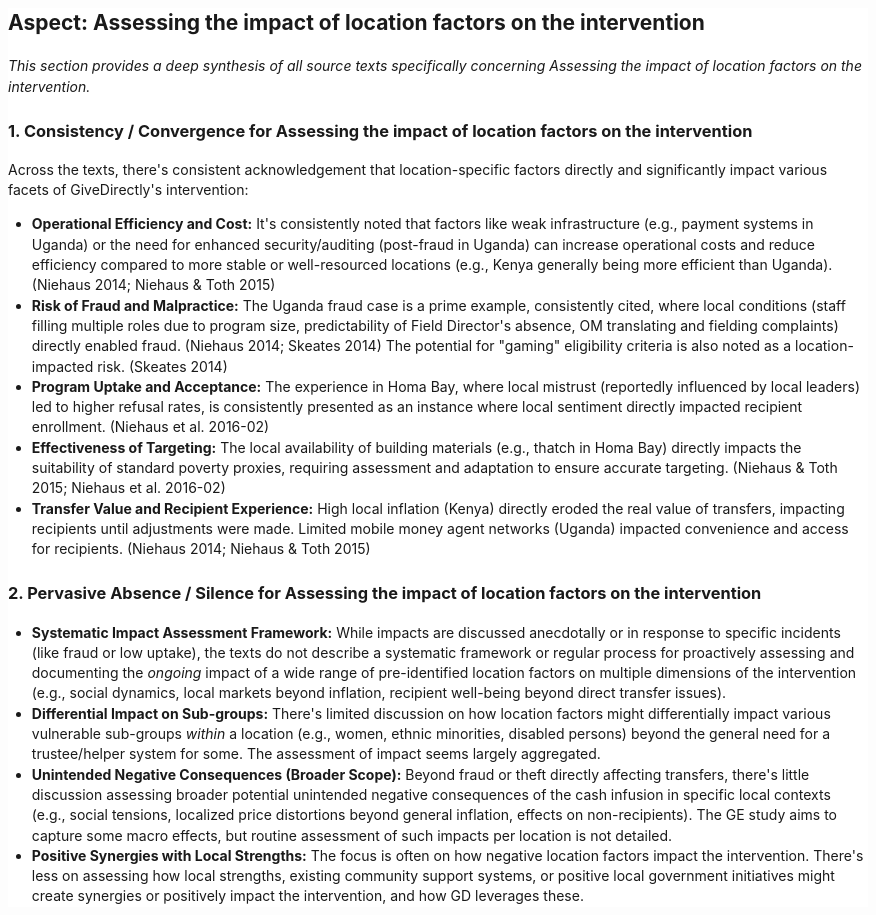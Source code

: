 ## Aspect: Assessing the impact of location factors on the intervention
*This section provides a deep synthesis of all source texts specifically concerning Assessing the impact of location factors on the intervention.*

### 1. Consistency / Convergence for Assessing the impact of location factors on the intervention
Across the texts, there's consistent acknowledgement that location-specific factors directly and significantly impact various facets of GiveDirectly's intervention:
*   **Operational Efficiency and Cost:** It's consistently noted that factors like weak infrastructure (e.g., payment systems in Uganda) or the need for enhanced security/auditing (post-fraud in Uganda) can increase operational costs and reduce efficiency compared to more stable or well-resourced locations (e.g., Kenya generally being more efficient than Uganda). (Niehaus 2014; Niehaus & Toth 2015)
*   **Risk of Fraud and Malpractice:** The Uganda fraud case is a prime example, consistently cited, where local conditions (staff filling multiple roles due to program size, predictability of Field Director's absence, OM translating and fielding complaints) directly enabled fraud. (Niehaus 2014; Skeates 2014) The potential for "gaming" eligibility criteria is also noted as a location-impacted risk. (Skeates 2014)
*   **Program Uptake and Acceptance:** The experience in Homa Bay, where local mistrust (reportedly influenced by local leaders) led to higher refusal rates, is consistently presented as an instance where local sentiment directly impacted recipient enrollment. (Niehaus et al. 2016-02)
*   **Effectiveness of Targeting:** The local availability of building materials (e.g., thatch in Homa Bay) directly impacts the suitability of standard poverty proxies, requiring assessment and adaptation to ensure accurate targeting. (Niehaus & Toth 2015; Niehaus et al. 2016-02)
*   **Transfer Value and Recipient Experience:** High local inflation (Kenya) directly eroded the real value of transfers, impacting recipients until adjustments were made. Limited mobile money agent networks (Uganda) impacted convenience and access for recipients. (Niehaus 2014; Niehaus & Toth 2015)

### 2. Pervasive Absence / Silence for Assessing the impact of location factors on the intervention
*   **Systematic Impact Assessment Framework:** While impacts are discussed anecdotally or in response to specific incidents (like fraud or low uptake), the texts do not describe a systematic framework or regular process for proactively assessing and documenting the *ongoing* impact of a wide range of pre-identified location factors on multiple dimensions of the intervention (e.g., social dynamics, local markets beyond inflation, recipient well-being beyond direct transfer issues).
*   **Differential Impact on Sub-groups:** There's limited discussion on how location factors might differentially impact various vulnerable sub-groups *within* a location (e.g., women, ethnic minorities, disabled persons) beyond the general need for a trustee/helper system for some. The assessment of impact seems largely aggregated.
*   **Unintended Negative Consequences (Broader Scope):** Beyond fraud or theft directly affecting transfers, there's little discussion assessing broader potential unintended negative consequences of the cash infusion in specific local contexts (e.g., social tensions, localized price distortions beyond general inflation, effects on non-recipients). The GE study aims to capture some macro effects, but routine assessment of such impacts per location is not detailed.
*   **Positive Synergies with Local Strengths:** The focus is often on how negative location factors impact the intervention. There's less on assessing how local strengths, existing community support systems, or positive local government initiatives might create synergies or positively impact the intervention, and how GD leverages these.

